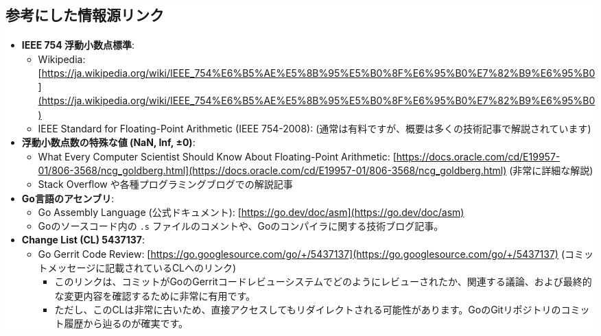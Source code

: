 ## 参考にした情報源リンク

*   **IEEE 754 浮動小数点標準**:
    *   Wikipedia: [https://ja.wikipedia.org/wiki/IEEE_754%E6%B5%AE%E5%8B%95%E5%B0%8F%E6%95%B0%E7%82%B9%E6%95%B0](https://ja.wikipedia.org/wiki/IEEE_754%E6%B5%AE%E5%8B%95%E5%B0%8F%E6%95%B0%E7%82%B9%E6%95%B0)
    *   IEEE Standard for Floating-Point Arithmetic (IEEE 754-2008): (通常は有料ですが、概要は多くの技術記事で解説されています)
*   **浮動小数点数の特殊な値 (NaN, Inf, ±0)**:
    *   What Every Computer Scientist Should Know About Floating-Point Arithmetic: [https://docs.oracle.com/cd/E19957-01/806-3568/ncg_goldberg.html](https://docs.oracle.com/cd/E19957-01/806-3568/ncg_goldberg.html) (非常に詳細な解説)
    *   Stack Overflow や各種プログラミングブログでの解説記事
*   **Go言語のアセンブリ**:
    *   Go Assembly Language (公式ドキュメント): [https://go.dev/doc/asm](https://go.dev/doc/asm)
    *   Goのソースコード内の `.s` ファイルのコメントや、Goのコンパイラに関する技術ブログ記事。
*   **Change List (CL) 5437137**:
    *   Go Gerrit Code Review: [https://go.googlesource.com/go/+/5437137](https://go.googlesource.com/go/+/5437137) (コミットメッセージに記載されているCLへのリンク)
        *   このリンクは、コミットがGoのGerritコードレビューシステムでどのようにレビューされたか、関連する議論、および最終的な変更内容を確認するために非常に有用です。
        *   ただし、このCLは非常に古いため、直接アクセスしてもリダイレクトされる可能性があります。GoのGitリポジトリのコミット履歴から辿るのが確実です。


